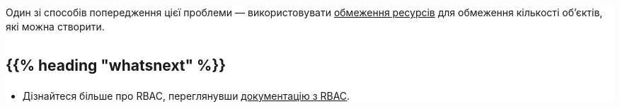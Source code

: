 Один зі способів попередження цієї проблеми — використовувати [обмеження ресурсів](/uk/docs/concepts/policy/resource-quotas/#object-count-quota) для обмеження кількості обʼєктів, які можна створити.

## {{% heading "whatsnext" %}}

- Дізнайтеся більше про RBAC, переглянувши [документацію з RBAC](/uk/docs/reference/access-authn-authz/rbac/).
